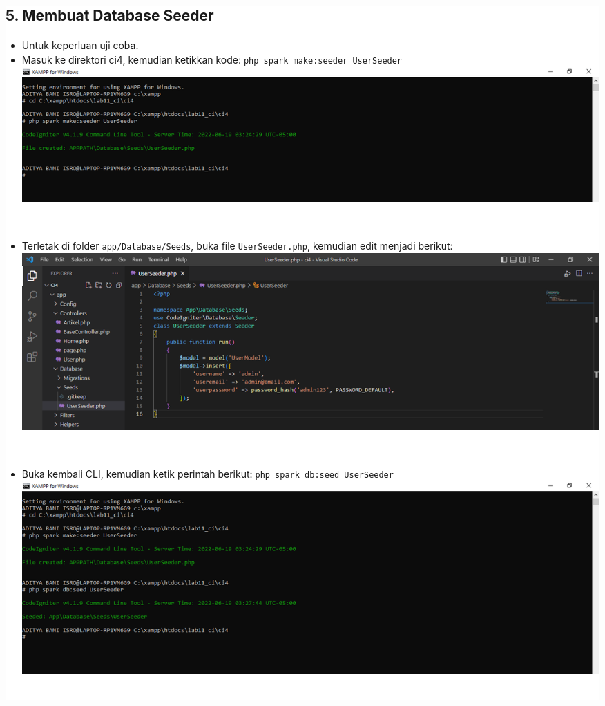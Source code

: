 ## 5. Membuat Database Seeder
- Untuk keperluan uji coba.
- Masuk ke direktori ci4, kemudian ketikkan kode:
``php spark make:seeder UserSeeder``
![img56](assets/img/13.5.PNG)
<br>

- Terletak di folder `app/Database/Seeds`, buka file `UserSeeder.php`, kemudian edit menjadi berikut:
![img57](assets/img/13.6.PNG)
<br>

- Buka kembali CLI, kemudian ketik perintah berikut:
``php spark db:seed UserSeeder``
![img58](assets/img/13.7.PNG)
<br>
